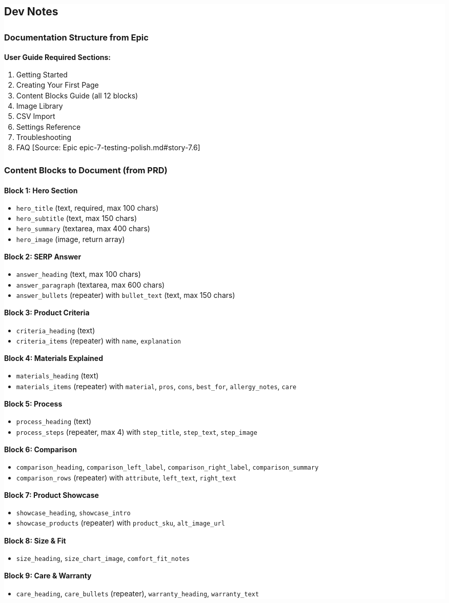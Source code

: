## Dev Notes

### Documentation Structure from Epic

**User Guide Required Sections:**
1. Getting Started
2. Creating Your First Page
3. Content Blocks Guide (all 12 blocks)
4. Image Library
5. CSV Import
6. Settings Reference
7. Troubleshooting
8. FAQ
[Source: Epic epic-7-testing-polish.md#story-7.6]

### Content Blocks to Document (from PRD)

**Block 1: Hero Section**
- `hero_title` (text, required, max 100 chars)
- `hero_subtitle` (text, max 150 chars)
- `hero_summary` (textarea, max 400 chars)
- `hero_image` (image, return array)

**Block 2: SERP Answer**
- `answer_heading` (text, max 100 chars)
- `answer_paragraph` (textarea, max 600 chars)
- `answer_bullets` (repeater) with `bullet_text` (text, max 150 chars)

**Block 3: Product Criteria**
- `criteria_heading` (text)
- `criteria_items` (repeater) with `name`, `explanation`

**Block 4: Materials Explained**
- `materials_heading` (text)
- `materials_items` (repeater) with `material`, `pros`, `cons`, `best_for`, `allergy_notes`, `care`

**Block 5: Process**
- `process_heading` (text)
- `process_steps` (repeater, max 4) with `step_title`, `step_text`, `step_image`

**Block 6: Comparison**
- `comparison_heading`, `comparison_left_label`, `comparison_right_label`, `comparison_summary`
- `comparison_rows` (repeater) with `attribute`, `left_text`, `right_text`

**Block 7: Product Showcase**
- `showcase_heading`, `showcase_intro`
- `showcase_products` (repeater) with `product_sku`, `alt_image_url`

**Block 8: Size & Fit**
- `size_heading`, `size_chart_image`, `comfort_fit_notes`

**Block 9: Care & Warranty**
- `care_heading`, `care_bullets` (repeater), `warranty_heading`, `warranty_text`
